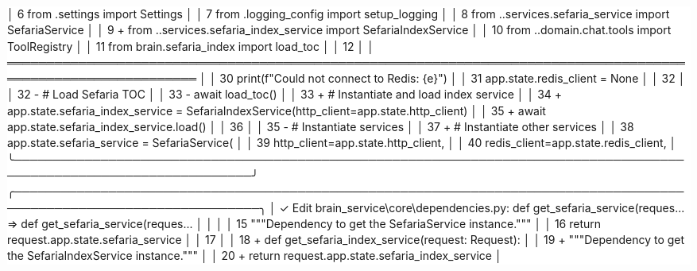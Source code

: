  │     6   from .settings import Settings                                                                             │
 │     7   from .logging_config import setup_logging                                                                  │
 │     8   from ..services.sefaria_service import SefariaService                                                      │
 │     9 + from ..services.sefaria_index_service import SefariaIndexService                                           │
 │    10   from ..domain.chat.tools import ToolRegistry                                                               │
 │    11   from brain.sefaria_index import load_toc                                                                   │
 │    12                                                                                                              │
 │    ══════════════════════════════════════════════════════════════════════════════════════════════════════════════  │
 │    30           print(f"Could not connect to Redis: {e}")                                                          │
 │    31           app.state.redis_client = None                                                                      │
 │    32                                                                                                              │
 │    32 -     # Load Sefaria TOC                                                                                     │
 │    33 -     await load_toc()                                                                                       │
 │    33 +     # Instantiate and load index service                                                                   │
 │    34 +     app.state.sefaria_index_service = SefariaIndexService(http_client=app.state.http_client)               │
 │    35 +     await app.state.sefaria_index_service.load()                                                           │
 │    36                                                                                                              │
 │    35 -     # Instantiate services                                                                                 │
 │    37 +     # Instantiate other services                                                                           │
 │    38       app.state.sefaria_service = SefariaService(                                                            │
 │    39           http_client=app.state.http_client,                                                                 │
 │    40           redis_client=app.state.redis_client,                                                               │
 ╰────────────────────────────────────────────────────────────────────────────────────────────────────────────────────╯
 ╭─────────────────────────────────────────────────────────────────────────────────────────────────────────────────────╮
 │ ✓  Edit brain_service\core\dependencies.py: def get_sefaria_service(reques... => def get_sefaria_service(reques...  │
 │                                                                                                                     │
 │    15       """Dependency to get the SefariaService instance."""                                                    │
 │    16       return request.app.state.sefaria_service                                                                │
 │    17                                                                                                               │
 │    18 + def get_sefaria_index_service(request: Request):                                                            │
 │    19 +     """Dependency to get the SefariaIndexService instance."""                                               │
 │    20 +     return request.app.state.sefaria_index_service                                                          │